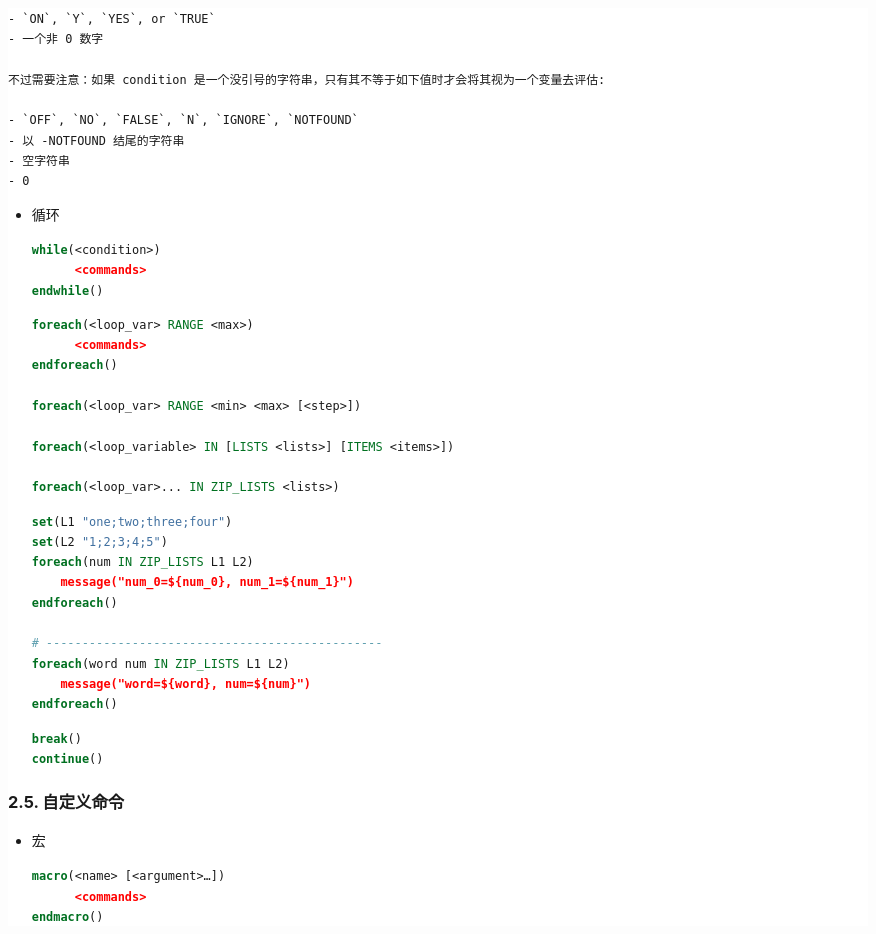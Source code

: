     - `ON`, `Y`, `YES`, or `TRUE`
    - 一个非 0 数字

    不过需要注意：如果 condition 是一个没引号的字符串，只有其不等于如下值时才会将其视为一个变量去评估:

    - `OFF`, `NO`, `FALSE`, `N`, `IGNORE`, `NOTFOUND`
    - 以 -NOTFOUND 结尾的字符串
    - 空字符串
    - 0

- 循环

  ```cmake
  while(<condition>)
    	<commands>
  endwhile()
  ```

  ```cmake
  foreach(<loop_var> RANGE <max>)
    	<commands>
  endforeach()
  
  foreach(<loop_var> RANGE <min> <max> [<step>])
  
  foreach(<loop_variable> IN [LISTS <lists>] [ITEMS <items>])
  
  foreach(<loop_var>... IN ZIP_LISTS <lists>)
  ```

  ```cmake
  set(L1 "one;two;three;four")
  set(L2 "1;2;3;4;5")
  foreach(num IN ZIP_LISTS L1 L2)
      message("num_0=${num_0}, num_1=${num_1}")
  endforeach()
  
  # -----------------------------------------------
  foreach(word num IN ZIP_LISTS L1 L2)
      message("word=${word}, num=${num}")
  endforeach()
  ```

  ```cmake
  break()
  continue()
  ```


### 2.5. 自定义命令

- 宏

  ```cmake
  macro(<name> [<argument>…])
    	<commands>
  endmacro()
  ```
